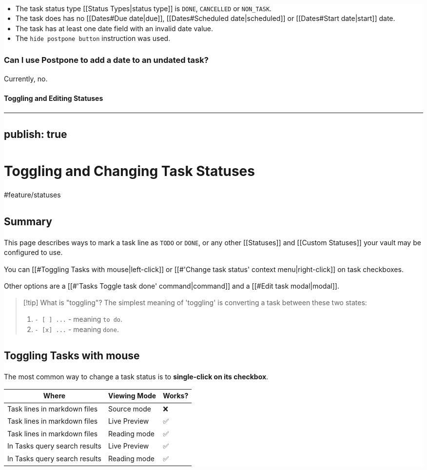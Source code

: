 - The task status type [[Status Types|status type]] is `DONE`, `CANCELLED` or `NON_TASK`.
- The task does has no [[Dates#Due date|due]], [[Dates#Scheduled date|scheduled]] or [[Dates#Start date|start]] date.
- The task has at least one date field with an invalid date value.
- The `hide postpone button` instruction was used.

### Can I use Postpone to add a date to an undated task?

Currently, no.


#### Toggling and Editing Statuses


---
publish: true
---

# Toggling and Changing Task Statuses

<span class="related-pages">#feature/statuses</span>

## Summary

This page describes ways to mark a task line as `TODO` or `DONE`, or any other [[Statuses]] and [[Custom Statuses]] your vault may be configured to use.

You can [[#Toggling Tasks with mouse|left-click]] or [[#'Change task status' context menu|right-click]] on task checkboxes.

Other options are a [[#'Tasks Toggle task done' command|command]] and a [[#Edit task modal|modal]].

> [!tip] What is "toggling"?
> The simplest meaning of 'toggling' is converting a task between these two states:
>
> 1. `- [ ] ...` - meaning `to do`.
> 2. `- [x] ...` - meaning `done`.

## Toggling Tasks with mouse

The most common way to change a task status is to **single-click on its checkbox**.

| Where                         | Viewing Mode | Works? |
| ----------------------------- | ------------ | ------ |
| Task lines in markdown files  | Source mode  | ❌     |
| Task lines in markdown files  | Live Preview | ✅     |
| Task lines in markdown files  | Reading mode | ✅     |
| In Tasks query search results | Live Preview | ✅     |
| In Tasks query search results | Reading mode | ✅     |


[^task-x-version]: 'Tasks SQL Powered' as of [revision 2c0b659](https://github.com/sytone/obsidian-tasks-x/tree/2c0b659457cc80806ff18585c955496c76861b87) on 2 August 2022